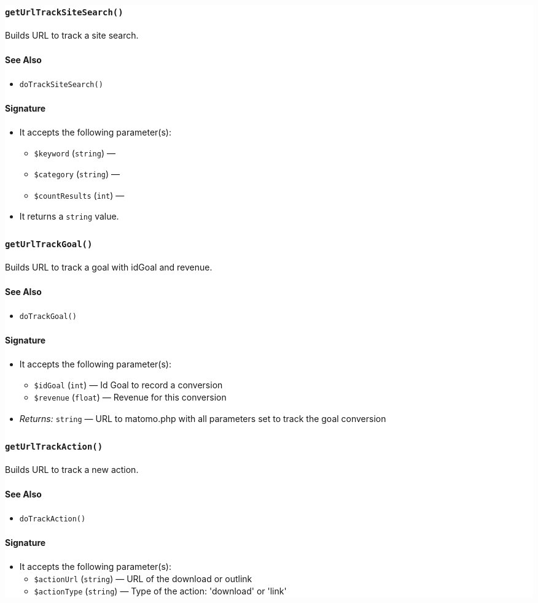 <a name="geturltracksitesearch" id="geturltracksitesearch"></a>
<a name="getUrlTrackSiteSearch" id="getUrlTrackSiteSearch"></a>
### `getUrlTrackSiteSearch()`

Builds URL to track a site search.

#### See Also

- `doTrackSiteSearch()`

#### Signature

-  It accepts the following parameter(s):
    - `$keyword` (`string`) &mdash;
      
    - `$category` (`string`) &mdash;
      
    - `$countResults` (`int`) &mdash;
      
- It returns a `string` value.

<a name="geturltrackgoal" id="geturltrackgoal"></a>
<a name="getUrlTrackGoal" id="getUrlTrackGoal"></a>
### `getUrlTrackGoal()`

Builds URL to track a goal with idGoal and revenue.

#### See Also

- `doTrackGoal()`

#### Signature

-  It accepts the following parameter(s):
    - `$idGoal` (`int`) &mdash;
       Id Goal to record a conversion
    - `$revenue` (`float`) &mdash;
       Revenue for this conversion

- *Returns:*  `string` &mdash;
    URL to matomo.php with all parameters set to track the goal conversion

<a name="geturltrackaction" id="geturltrackaction"></a>
<a name="getUrlTrackAction" id="getUrlTrackAction"></a>
### `getUrlTrackAction()`

Builds URL to track a new action.

#### See Also

- `doTrackAction()`

#### Signature

-  It accepts the following parameter(s):
    - `$actionUrl` (`string`) &mdash;
       URL of the download or outlink
    - `$actionType` (`string`) &mdash;
       Type of the action: 'download' or 'link'
